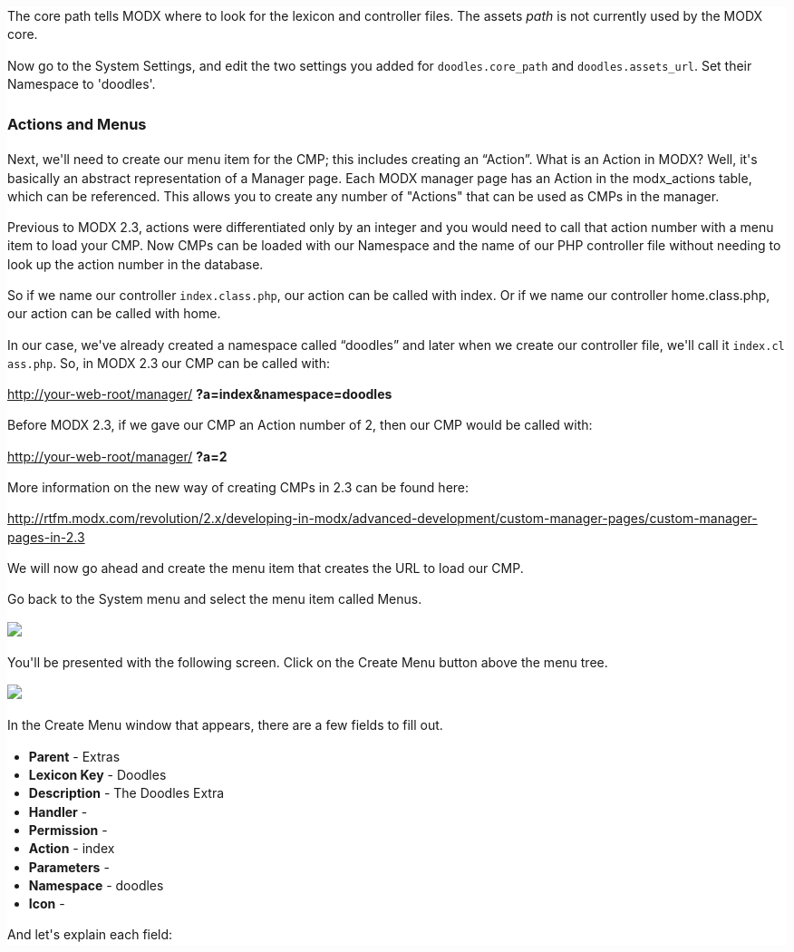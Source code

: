 The core path tells MODX where to look for the lexicon and controller files. The assets _path_ is not currently used by the MODX core.

Now go to the System Settings, and edit the two settings you added for `doodles.core_path` and `doodles.assets_url`. Set their Namespace to 'doodles'.

### Actions and Menus

Next, we'll need to create our menu item for the CMP; this includes creating an “Action”. What is an Action in MODX? Well, it's basically an abstract representation of a Manager page. Each MODX manager page has an Action in the modx_actions table, which can be referenced. This allows you to create any number of "Actions" that can be used as CMPs in the manager.

Previous to MODX 2.3, actions were differentiated only by an integer and you would need to call that action number with a menu item to load your CMP. Now CMPs can be loaded with our Namespace and the name of our PHP controller file without needing to look up the action number in the database.

So if we name our controller `index.class.php`, our action can be called with index. Or if we name our controller home.class.php, our action can be called with home.

In our case, we've already created a namespace called “doodles” and later when we create our controller file, we'll call it `index.class.php`. So, in MODX 2.3 our CMP can be called with:

<http://your-web-root/manager/> **?a=index&namespace=doodles**

Before MODX 2.3, if we gave our CMP an Action number of 2, then our CMP would be called with:

<http://your-web-root/manager/> **?a=2**

More information on the new way of creating CMPs in 2.3 can be found here:

<http://rtfm.modx.com/revolution/2.x/developing-in-modx/advanced-development/custom-manager-pages/custom-manager-pages-in-2.3>

We will now go ahead and create the menu item that creates the URL to load our CMP.

Go back to the System menu and select the menu item called Menus.

![](/download/attachments/7be5a431a826c4c2097f6e6bdd67b307/2-menus-menu.png)

You'll be presented with the following screen. Click on the Create Menu button above the menu tree.

![](/download/attachments/7be5a431a826c4c2097f6e6bdd67b307/3-menu-screen.png)

In the Create Menu window that appears, there are a few fields to fill out.

-   **Parent** - Extras
-   **Lexicon Key** - Doodles
-   **Description** - The Doodles Extra
-   **Handler** -
-   **Permission** -
-   **Action** - index
-   **Parameters** -
-   **Namespace** - doodles
-   **Icon** -

And let's explain each field:
